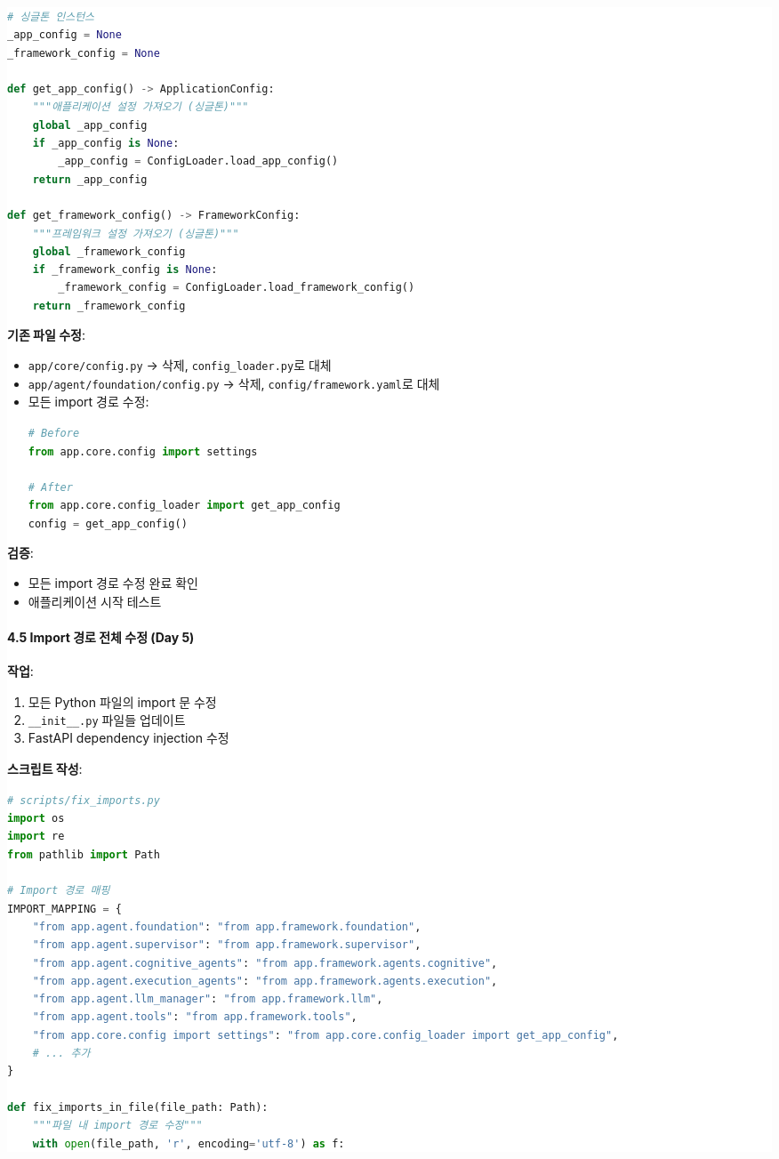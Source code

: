 ```python
# 싱글톤 인스턴스
_app_config = None
_framework_config = None

def get_app_config() -> ApplicationConfig:
    """애플리케이션 설정 가져오기 (싱글톤)"""
    global _app_config
    if _app_config is None:
        _app_config = ConfigLoader.load_app_config()
    return _app_config

def get_framework_config() -> FrameworkConfig:
    """프레임워크 설정 가져오기 (싱글톤)"""
    global _framework_config
    if _framework_config is None:
        _framework_config = ConfigLoader.load_framework_config()
    return _framework_config
```

**기존 파일 수정**:
- `app/core/config.py` → 삭제, `config_loader.py`로 대체
- `app/agent/foundation/config.py` → 삭제, `config/framework.yaml`로 대체
- 모든 import 경로 수정:
  ```python
  # Before
  from app.core.config import settings

  # After
  from app.core.config_loader import get_app_config
  config = get_app_config()
  ```

**검증**:
- 모든 import 경로 수정 완료 확인
- 애플리케이션 시작 테스트

#### 4.5 Import 경로 전체 수정 (Day 5)

**작업**:
1. 모든 Python 파일의 import 문 수정
2. `__init__.py` 파일들 업데이트
3. FastAPI dependency injection 수정

**스크립트 작성**:
```python
# scripts/fix_imports.py
import os
import re
from pathlib import Path

# Import 경로 매핑
IMPORT_MAPPING = {
    "from app.agent.foundation": "from app.framework.foundation",
    "from app.agent.supervisor": "from app.framework.supervisor",
    "from app.agent.cognitive_agents": "from app.framework.agents.cognitive",
    "from app.agent.execution_agents": "from app.framework.agents.execution",
    "from app.agent.llm_manager": "from app.framework.llm",
    "from app.agent.tools": "from app.framework.tools",
    "from app.core.config import settings": "from app.core.config_loader import get_app_config",
    # ... 추가
}

def fix_imports_in_file(file_path: Path):
    """파일 내 import 경로 수정"""
    with open(file_path, 'r', encoding='utf-8') as f:
```